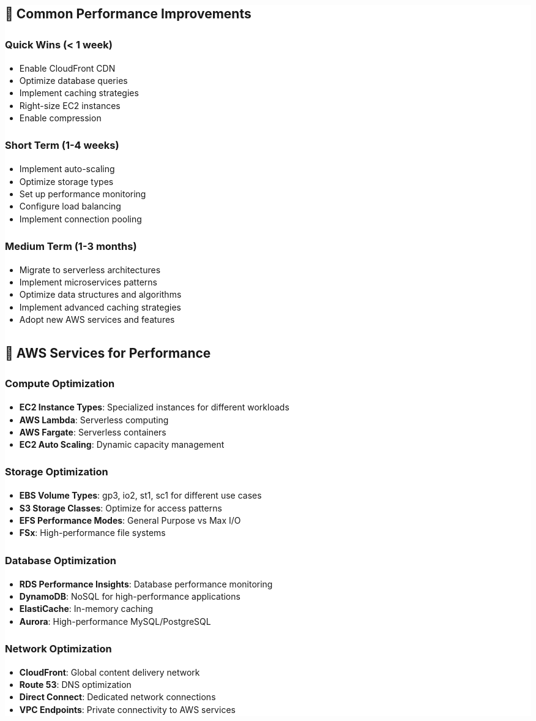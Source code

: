 ## 🎯 Common Performance Improvements

### Quick Wins (< 1 week)
- Enable CloudFront CDN
- Optimize database queries
- Implement caching strategies
- Right-size EC2 instances
- Enable compression

### Short Term (1-4 weeks)
- Implement auto-scaling
- Optimize storage types
- Set up performance monitoring
- Configure load balancing
- Implement connection pooling

### Medium Term (1-3 months)
- Migrate to serverless architectures
- Implement microservices patterns
- Optimize data structures and algorithms
- Implement advanced caching strategies
- Adopt new AWS services and features

## 🔧 AWS Services for Performance

### Compute Optimization
- **EC2 Instance Types**: Specialized instances for different workloads
- **AWS Lambda**: Serverless computing
- **AWS Fargate**: Serverless containers
- **EC2 Auto Scaling**: Dynamic capacity management

### Storage Optimization
- **EBS Volume Types**: gp3, io2, st1, sc1 for different use cases
- **S3 Storage Classes**: Optimize for access patterns
- **EFS Performance Modes**: General Purpose vs Max I/O
- **FSx**: High-performance file systems

### Database Optimization
- **RDS Performance Insights**: Database performance monitoring
- **DynamoDB**: NoSQL for high-performance applications
- **ElastiCache**: In-memory caching
- **Aurora**: High-performance MySQL/PostgreSQL

### Network Optimization
- **CloudFront**: Global content delivery network
- **Route 53**: DNS optimization
- **Direct Connect**: Dedicated network connections
- **VPC Endpoints**: Private connectivity to AWS services
